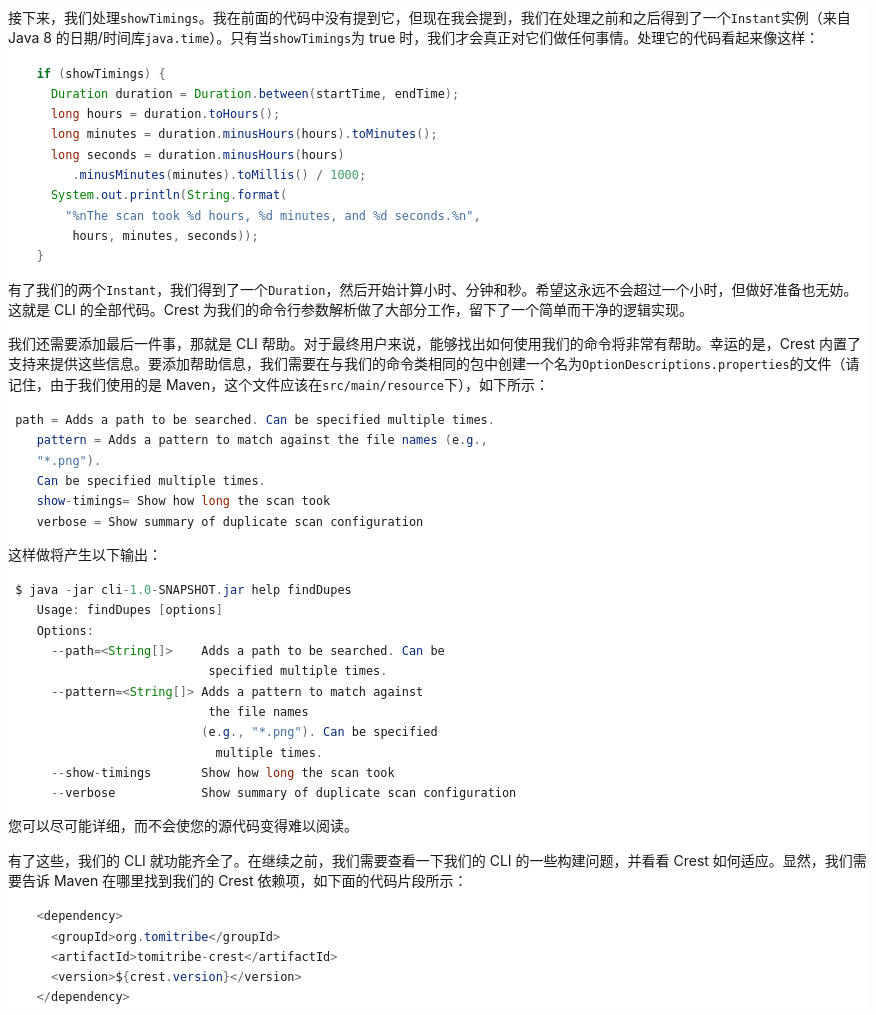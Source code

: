 接下来，我们处理`showTimings`。我在前面的代码中没有提到它，但现在我会提到，我们在处理之前和之后得到了一个`Instant`实例（来自 Java 8 的日期/时间库`java.time`）。只有当`showTimings`为 true 时，我们才会真正对它们做任何事情。处理它的代码看起来像这样：

```java
    if (showTimings) { 
      Duration duration = Duration.between(startTime, endTime); 
      long hours = duration.toHours(); 
      long minutes = duration.minusHours(hours).toMinutes(); 
      long seconds = duration.minusHours(hours) 
         .minusMinutes(minutes).toMillis() / 1000; 
      System.out.println(String.format( 
        "%nThe scan took %d hours, %d minutes, and %d seconds.%n",  
         hours, minutes, seconds)); 
    } 

```

有了我们的两个`Instant`，我们得到了一个`Duration`，然后开始计算小时、分钟和秒。希望这永远不会超过一个小时，但做好准备也无妨。这就是 CLI 的全部代码。Crest 为我们的命令行参数解析做了大部分工作，留下了一个简单而干净的逻辑实现。

我们还需要添加最后一件事，那就是 CLI 帮助。对于最终用户来说，能够找出如何使用我们的命令将非常有帮助。幸运的是，Crest 内置了支持来提供这些信息。要添加帮助信息，我们需要在与我们的命令类相同的包中创建一个名为`OptionDescriptions.properties`的文件（请记住，由于我们使用的是 Maven，这个文件应该在`src/main/resource`下），如下所示：

```java
 path = Adds a path to be searched. Can be specified multiple times. 
    pattern = Adds a pattern to match against the file names (e.g.,
    "*.png").
    Can be specified multiple times. 
    show-timings= Show how long the scan took 
    verbose = Show summary of duplicate scan configuration 

```

这样做将产生以下输出：

```java
 $ java -jar cli-1.0-SNAPSHOT.jar help findDupes 
    Usage: findDupes [options] 
    Options: 
      --path=<String[]>    Adds a path to be searched. Can be
                            specified multiple times. 
      --pattern=<String[]> Adds a pattern to match against
                            the file names
                           (e.g., "*.png"). Can be specified
                             multiple times. 
      --show-timings       Show how long the scan took 
      --verbose            Show summary of duplicate scan configuration 

```

您可以尽可能详细，而不会使您的源代码变得难以阅读。

有了这些，我们的 CLI 就功能齐全了。在继续之前，我们需要查看一下我们的 CLI 的一些构建问题，并看看 Crest 如何适应。显然，我们需要告诉 Maven 在哪里找到我们的 Crest 依赖项，如下面的代码片段所示：

```java
    <dependency> 
      <groupId>org.tomitribe</groupId> 
      <artifactId>tomitribe-crest</artifactId> 
      <version>${crest.version}</version> 
    </dependency> 

```
